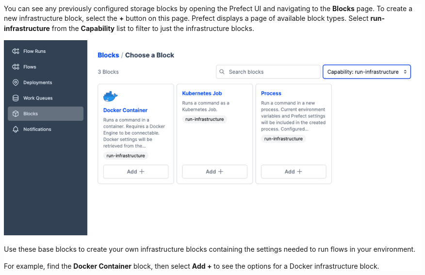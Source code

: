 You can see any previously configured storage blocks by opening the Prefect UI and navigating to the **Blocks** page. To create a new infrastructure block, select the **+** button on this page. Prefect displays a page of available block types. Select **run-infrastructure** from the **Capability** list to filter to just the infrastructure blocks.

![Viewing a list of infrastructure block types in the Prefect UI](../img/tutorials/infrastructure-blocks.png)

Use these base blocks to create your own infrastructure blocks containing the settings needed to run flows in your environment.

For example, find the **Docker Container** block, then select **Add +** to see the options for a Docker infrastructure block.
